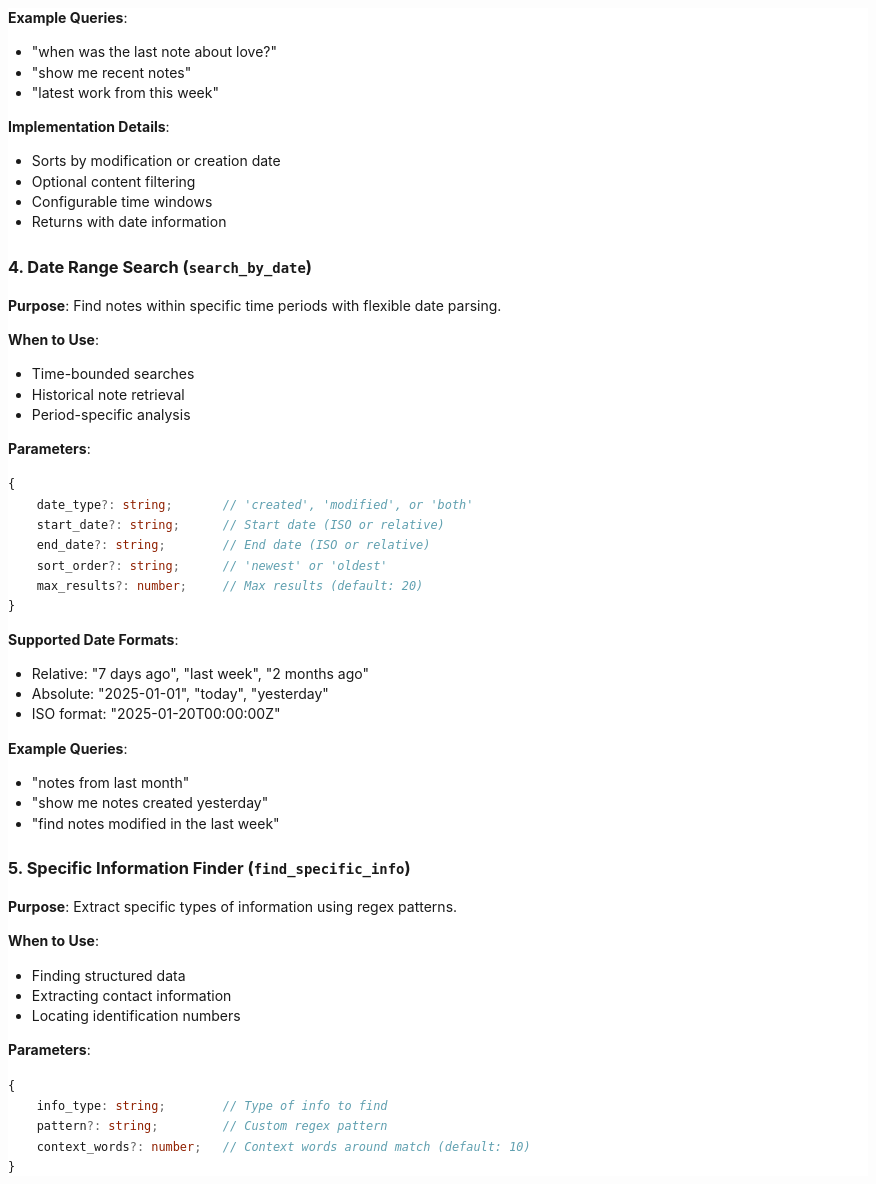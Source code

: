**Example Queries**:
- "when was the last note about love?"
- "show me recent notes"
- "latest work from this week"

**Implementation Details**:
- Sorts by modification or creation date
- Optional content filtering
- Configurable time windows
- Returns with date information

### 4. Date Range Search (`search_by_date`)

**Purpose**: Find notes within specific time periods with flexible date parsing.

**When to Use**:
- Time-bounded searches
- Historical note retrieval
- Period-specific analysis

**Parameters**:
```typescript
{
    date_type?: string;       // 'created', 'modified', or 'both'
    start_date?: string;      // Start date (ISO or relative)
    end_date?: string;        // End date (ISO or relative)
    sort_order?: string;      // 'newest' or 'oldest'
    max_results?: number;     // Max results (default: 20)
}
```

**Supported Date Formats**:
- Relative: "7 days ago", "last week", "2 months ago"
- Absolute: "2025-01-01", "today", "yesterday"
- ISO format: "2025-01-20T00:00:00Z"

**Example Queries**:
- "notes from last month"
- "show me notes created yesterday"
- "find notes modified in the last week"

### 5. Specific Information Finder (`find_specific_info`)

**Purpose**: Extract specific types of information using regex patterns.

**When to Use**:
- Finding structured data
- Extracting contact information
- Locating identification numbers

**Parameters**:
```typescript
{
    info_type: string;        // Type of info to find
    pattern?: string;         // Custom regex pattern
    context_words?: number;   // Context words around match (default: 10)
}
```
